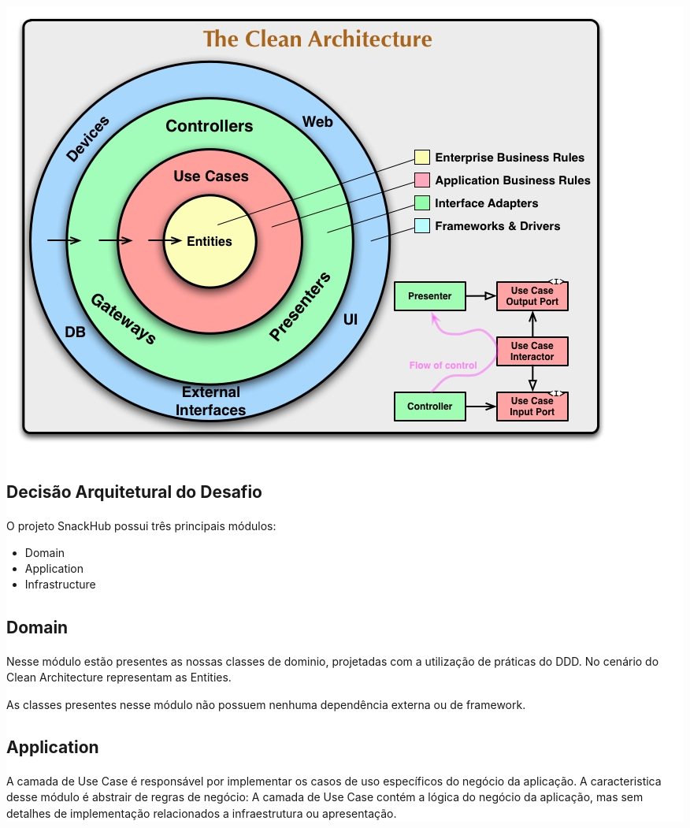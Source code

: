 
![img.png](readmefiles/cleanmodel.png)

## Decisão Arquitetural do Desafio

O projeto SnackHub possui três principais módulos:
* Domain
* Application
* Infrastructure

## Domain

Nesse módulo estão presentes as nossas classes de dominio, projetadas com a utilização de práticas do DDD.
No cenário do Clean Architecture representam as Entities.

As classes presentes nesse módulo não possuem nenhuma dependência externa ou de framework.

## Application

A camada de Use Case é responsável por implementar os casos de uso específicos do negócio da aplicação.
A caracteristica desse módulo é abstrair de regras de negócio: A camada de Use Case contém a lógica do negócio da aplicação, mas sem detalhes de implementação relacionados a infraestrutura ou apresentação.
